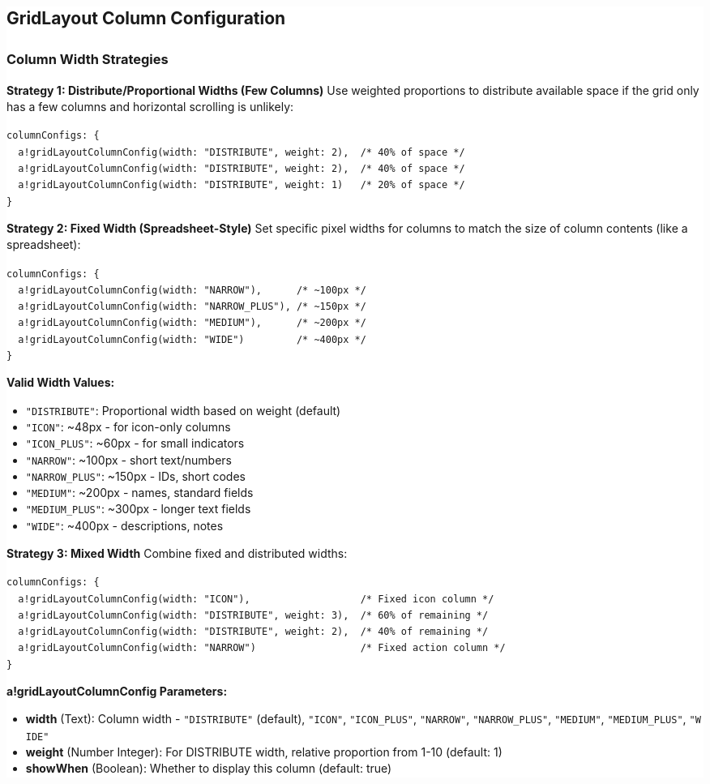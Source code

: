 ## GridLayout Column Configuration

### Column Width Strategies

**Strategy 1: Distribute/Proportional Widths (Few Columns)**
Use weighted proportions to distribute available space if the grid only has a few columns and horizontal scrolling is unlikely:

```sail
columnConfigs: {
  a!gridLayoutColumnConfig(width: "DISTRIBUTE", weight: 2),  /* 40% of space */
  a!gridLayoutColumnConfig(width: "DISTRIBUTE", weight: 2),  /* 40% of space */
  a!gridLayoutColumnConfig(width: "DISTRIBUTE", weight: 1)   /* 20% of space */
}
```

**Strategy 2: Fixed Width (Spreadsheet-Style)**
Set specific pixel widths for columns to match the size of column contents (like a spreadsheet):

```sail
columnConfigs: {
  a!gridLayoutColumnConfig(width: "NARROW"),      /* ~100px */
  a!gridLayoutColumnConfig(width: "NARROW_PLUS"), /* ~150px */
  a!gridLayoutColumnConfig(width: "MEDIUM"),      /* ~200px */
  a!gridLayoutColumnConfig(width: "WIDE")         /* ~400px */
}
```

**Valid Width Values:**
- `"DISTRIBUTE"`: Proportional width based on weight (default)
- `"ICON"`: ~48px - for icon-only columns
- `"ICON_PLUS"`: ~60px - for small indicators
- `"NARROW"`: ~100px - short text/numbers
- `"NARROW_PLUS"`: ~150px - IDs, short codes
- `"MEDIUM"`: ~200px - names, standard fields
- `"MEDIUM_PLUS"`: ~300px - longer text fields
- `"WIDE"`: ~400px - descriptions, notes

**Strategy 3: Mixed Width**
Combine fixed and distributed widths:

```sail
columnConfigs: {
  a!gridLayoutColumnConfig(width: "ICON"),                   /* Fixed icon column */
  a!gridLayoutColumnConfig(width: "DISTRIBUTE", weight: 3),  /* 60% of remaining */
  a!gridLayoutColumnConfig(width: "DISTRIBUTE", weight: 2),  /* 40% of remaining */
  a!gridLayoutColumnConfig(width: "NARROW")                  /* Fixed action column */
}
```

**a!gridLayoutColumnConfig Parameters:**
- **width** (Text): Column width - `"DISTRIBUTE"` (default), `"ICON"`, `"ICON_PLUS"`, `"NARROW"`, `"NARROW_PLUS"`, `"MEDIUM"`, `"MEDIUM_PLUS"`, `"WIDE"`
- **weight** (Number Integer): For DISTRIBUTE width, relative proportion from 1-10 (default: 1)
- **showWhen** (Boolean): Whether to display this column (default: true)
